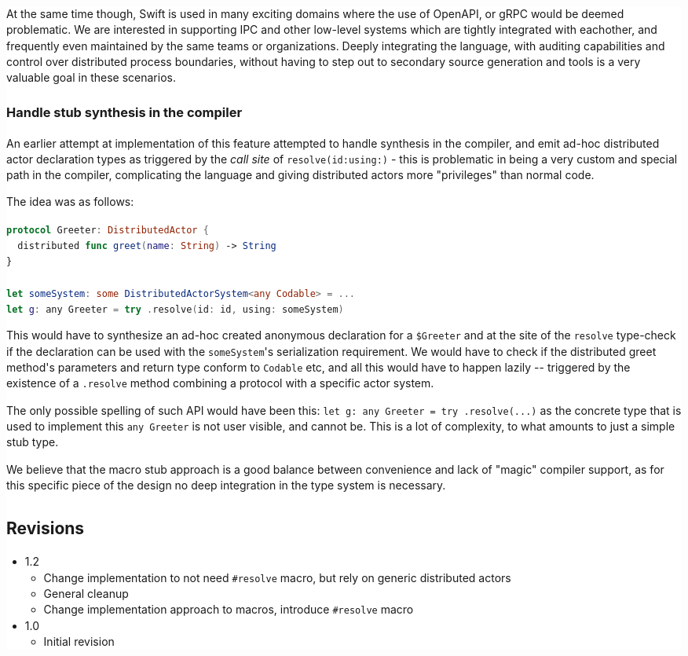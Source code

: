At the same time though, Swift is used in many exciting domains where the use of OpenAPI, or gRPC would be deemed problematic. We are interested in supporting IPC and other low-level systems which are tightly integrated with eachother, and frequently even maintained by the same teams or organizations. Deeply integrating the language, with auditing capabilities and control over distributed process boundaries, without having to step out to secondary source generation and tools is a very valuable goal in these scenarios.

### Handle stub synthesis in the compiler

An earlier attempt at implementation of this feature attempted to handle synthesis in the compiler, and emit ad-hoc distributed actor declaration types as triggered by the _call site_ of `resolve(id:using:)` - this is problematic in being a very custom and special path in the compiler, complicating the language and giving distributed actors more "privileges" than normal code.

The idea was as follows:

```swift
protocol Greeter: DistributedActor {
  distributed func greet(name: String) -> String
}

let someSystem: some DistributedActorSystem<any Codable> = ... 
let g: any Greeter = try .resolve(id: id, using: someSystem)
```

This would have to synthesize an ad-hoc created anonymous declaration for a `$Greeter` and at the site of the `resolve` type-check if the declaration can be used with the `someSystem`'s serialization requirement. We would have to check if the distributed greet method's parameters and return type conform to `Codable` etc, and all this would have to happen lazily -- triggered by the existence of a `.resolve` method combining a protocol with a specific actor system.

The only possible spelling of such API would have been this: `let g: any Greeter = try .resolve(...)` as the concrete type that is used to implement this `any Greeter` is not user visible, and cannot be. This is a lot of complexity, to what amounts to just a simple stub type.

We believe that the macro stub approach is a good balance between convenience and lack of "magic" compiler support, as for this specific piece of the design no deep integration in the type system is necessary.


## Revisions

- 1.2
  - Change implementation to not need `#resolve` macro, but rely on generic distributed actors
  - General cleanup
  - Change implementation approach to macros, introduce `#resolve` macro
- 1.0
  - Initial revision
